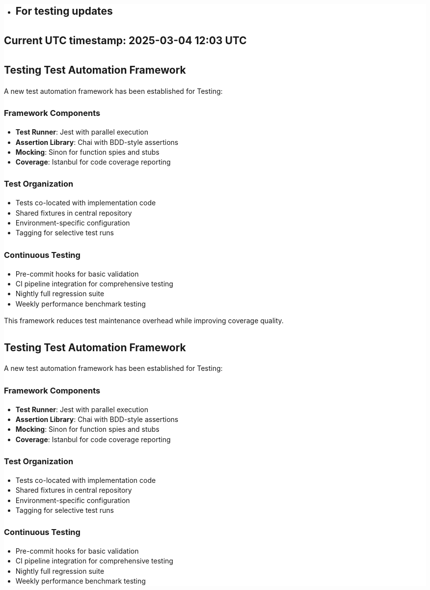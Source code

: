 - For testing updates
   -


## Current UTC timestamp: 2025-03-04 12:03 UTC

## Testing Test Automation Framework

A new test automation framework has been established for Testing:

### Framework Components
- **Test Runner**: Jest with parallel execution
- **Assertion Library**: Chai with BDD-style assertions
- **Mocking**: Sinon for function spies and stubs
- **Coverage**: Istanbul for code coverage reporting

### Test Organization
- Tests co-located with implementation code
- Shared fixtures in central repository
- Environment-specific configuration
- Tagging for selective test runs

### Continuous Testing
- Pre-commit hooks for basic validation
- CI pipeline integration for comprehensive testing
- Nightly full regression suite
- Weekly performance benchmark testing

This framework reduces test maintenance overhead while improving coverage quality.


## Testing Test Automation Framework

A new test automation framework has been established for Testing:

### Framework Components
- **Test Runner**: Jest with parallel execution
- **Assertion Library**: Chai with BDD-style assertions
- **Mocking**: Sinon for function spies and stubs
- **Coverage**: Istanbul for code coverage reporting

### Test Organization
- Tests co-located with implementation code
- Shared fixtures in central repository
- Environment-specific configuration
- Tagging for selective test runs

### Continuous Testing
- Pre-commit hooks for basic validation
- CI pipeline integration for comprehensive testing
- Nightly full regression suite
- Weekly performance benchmark testing
